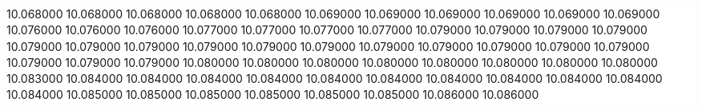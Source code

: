 10.068000
10.068000
10.068000
10.068000
10.068000
10.069000
10.069000
10.069000
10.069000
10.069000
10.069000
10.076000
10.076000
10.076000
10.077000
10.077000
10.077000
10.077000
10.079000
10.079000
10.079000
10.079000
10.079000
10.079000
10.079000
10.079000
10.079000
10.079000
10.079000
10.079000
10.079000
10.079000
10.079000
10.079000
10.079000
10.079000
10.080000
10.080000
10.080000
10.080000
10.080000
10.080000
10.080000
10.080000
10.083000
10.084000
10.084000
10.084000
10.084000
10.084000
10.084000
10.084000
10.084000
10.084000
10.084000
10.084000
10.085000
10.085000
10.085000
10.085000
10.085000
10.085000
10.086000
10.086000